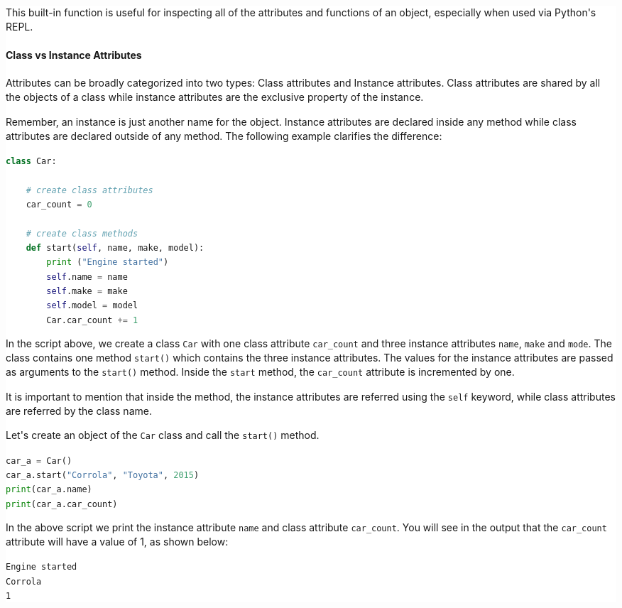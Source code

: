 This built-in function is useful for inspecting all of the attributes and functions of an object, especially when used via Python's REPL.

#### Class vs Instance Attributes

Attributes can be broadly categorized into two types: Class attributes and Instance attributes. Class attributes are shared by all the objects of a class while instance attributes are the exclusive property of the instance.

Remember, an instance is just another name for the object. Instance attributes are declared inside any method while class attributes are declared outside of any method. The following example clarifies the difference:

```python
class Car:

    # create class attributes
    car_count = 0

    # create class methods
    def start(self, name, make, model):
        print ("Engine started")
        self.name = name
        self.make = make
        self.model = model
        Car.car_count += 1

```

In the script above, we create a class  `Car`  with one class attribute  `car_count`  and three instance attributes  `name`,  `make`  and  `mode`. The class contains one method  `start()`  which contains the three instance attributes. The values for the instance attributes are passed as arguments to the  `start()`  method. Inside the  `start`  method, the  `car_count`  attribute is incremented by one.

It is important to mention that inside the method, the instance attributes are referred using the  `self`  keyword, while class attributes are referred by the class name.

Let's create an object of the  `Car`  class and call the  `start()`  method.

```python
car_a = Car()
car_a.start("Corrola", "Toyota", 2015)
print(car_a.name)
print(car_a.car_count)

```

In the above script we print the instance attribute  `name`  and class attribute  `car_count`. You will see in the output that the  `car_count`  attribute will have a value of 1, as shown below:

```
Engine started
Corrola
1

```
